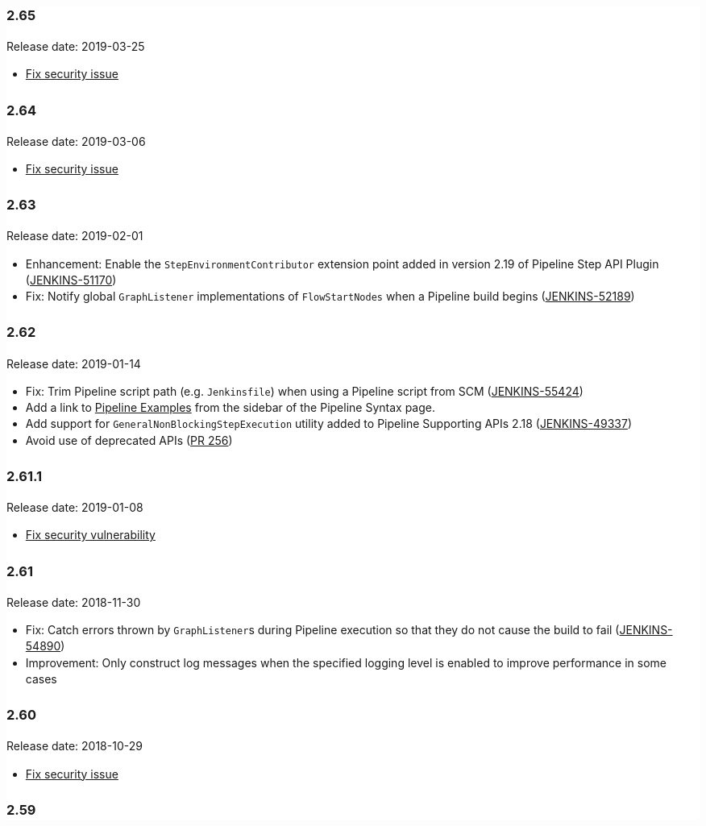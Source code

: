 ### 2.65

Release date: 2019-03-25

* [Fix security issue](https://jenkins.io/security/advisory/2019-03-25/#SECURITY-1353)

### 2.64

Release date: 2019-03-06

* [Fix security issue](https://jenkins.io/security/advisory/2019-03-06/#SECURITY-1336%20(2))

### 2.63

Release date: 2019-02-01

* Enhancement: Enable the `StepEnvironmentContributor` extension point added in version 2.19 of Pipeline Step API Plugin ([JENKINS-51170](https://issues.jenkins-ci.org/browse/JENKINS-51170))
* Fix: Notify global `GraphListener` implementations of `FlowStartNodes` when a Pipeline build begins ([JENKINS-52189](https://issues.jenkins-ci.org/browse/JENKINS-52189))

### 2.62

Release date: 2019-01-14

* Fix: Trim Pipeline script path (e.g. `Jenkinsfile`) when using a Pipeline script from SCM ([JENKINS-55424](https://issues.jenkins-ci.org/browse/JENKINS-55424))
* Add a link to [Pipeline Examples](https://jenkins.io/doc/pipeline/examples/) from the sidebar of the Pipeline Syntax page.
* Add support for `GeneralNonBlockingStepExecution` utility added to Pipeline Supporting APIs 2.18 ([JENKINS-49337](https://issues.jenkins-ci.org/browse/JENKINS-49337))
* Avoid use of deprecated APIs ([PR 256](https://github.com/jenkinsci/workflow-cps-plugin/pull/256))

### 2.61.1

Release date: 2019-01-08

* [Fix security vulnerability](https://jenkins.io/security/advisory/2019-01-08/)

### 2.61

Release date: 2018-11-30

* Fix: Catch errors thrown by `GraphListener`s during Pipeline execution so that they do not cause the build to fail ([JENKINS-54890](https://issues.jenkins-ci.org/browse/JENKINS-54890))
* Improvement: Only construct log messages when the specified logging level is enabled to improve performance in some cases

### 2.60

Release date: 2018-10-29

* [Fix security issue](https://jenkins.io/security/advisory/2018-10-29/)

### 2.59
